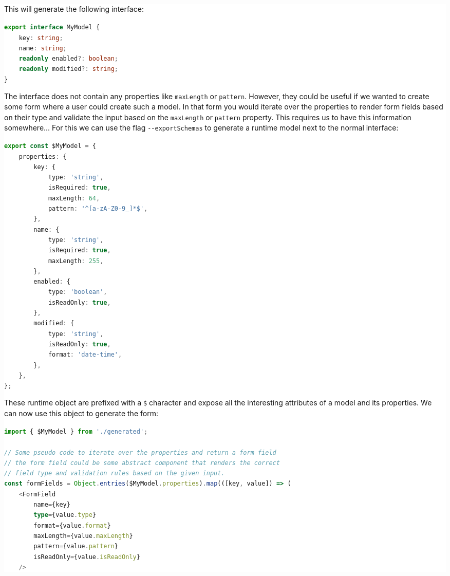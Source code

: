 This will generate the following interface:

```typescript
export interface MyModel {
    key: string;
    name: string;
    readonly enabled?: boolean;
    readonly modified?: string;
}
```

The interface does not contain any properties like `maxLength` or `pattern`. However, they could be useful
if we wanted to create some form where a user could create such a model. In that form you would iterate
over the properties to render form fields based on their type and validate the input based on the `maxLength`
or `pattern` property. This requires us to have this information somewhere... For this we can use the
flag `--exportSchemas` to generate a runtime model next to the normal interface:

```typescript
export const $MyModel = {
    properties: {
        key: {
            type: 'string',
            isRequired: true,
            maxLength: 64,
            pattern: '^[a-zA-Z0-9_]*$',
        },
        name: {
            type: 'string',
            isRequired: true,
            maxLength: 255,
        },
        enabled: {
            type: 'boolean',
            isReadOnly: true,
        },
        modified: {
            type: 'string',
            isReadOnly: true,
            format: 'date-time',
        },
    },
};
```

These runtime object are prefixed with a `$` character and expose all the interesting attributes of a model
and its properties. We can now use this object to generate the form:

```typescript jsx
import { $MyModel } from './generated';

// Some pseudo code to iterate over the properties and return a form field
// the form field could be some abstract component that renders the correct
// field type and validation rules based on the given input.
const formFields = Object.entries($MyModel.properties).map(([key, value]) => (
    <FormField
        name={key}
        type={value.type}
        format={value.format}
        maxLength={value.maxLength}
        pattern={value.pattern}
        isReadOnly={value.isReadOnly}
    />
```

[npm-url]: https://npmjs.org/package/openapi-typescript-codegen
[npm-image]: https://img.shields.io/npm/v/openapi-typescript-codegen.svg
[license-url]: LICENSE
[license-image]: http://img.shields.io/npm/l/openapi-typescript-codegen.svg
[travis-url]: https://travis-ci.org/ferdikoomen/openapi-typescript-codegen
[travis-image]: https://img.shields.io/travis/ferdikoomen/openapi-typescript-codegen.svg
[deps-url]: https://david-dm.org/ferdikoomen/openapi-typescript-codegen
[deps-image]: https://img.shields.io/david/ferdikoomen/openapi-typescript-codegen.svg
[coverage-url]: https://codecov.io/gh/ferdikoomen/openapi-typescript-codegen
[coverage-image]: https://img.shields.io/codecov/c/github/ferdikoomen/openapi-typescript-codegen.svg
[quality-url]: https://lgtm.com/projects/g/ferdikoomen/openapi-typescript-codegen
[quality-image]: https://img.shields.io/lgtm/grade/javascript/g/ferdikoomen/openapi-typescript-codegen.svg
[climate-url]: https://codeclimate.com/github/ferdikoomen/openapi-typescript-codegen
[climate-image]: https://img.shields.io/codeclimate/maintainability/ferdikoomen/openapi-typescript-codegen.svg
[downloads-url]: http://npm-stat.com/charts.html?package=openapi-typescript-codegen
[downloads-image]: http://img.shields.io/npm/dm/openapi-typescript-codegen.svg
